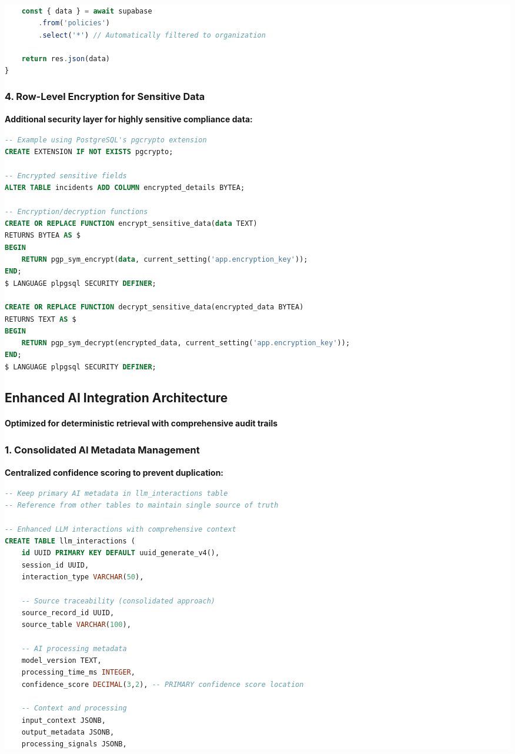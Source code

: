 ```javascript
    const { data } = await supabase
        .from('policies')
        .select('*') // Automatically filtered to organization
    
    return res.json(data)
}
```

### 4. Row-Level Encryption for Sensitive Data

**Additional security layer for highly sensitive compliance data:**
```sql
-- Example using PostgreSQL's pgcrypto extension
CREATE EXTENSION IF NOT EXISTS pgcrypto;

-- Encrypted sensitive fields
ALTER TABLE incidents ADD COLUMN encrypted_details BYTEA;

-- Encryption/decryption functions
CREATE OR REPLACE FUNCTION encrypt_sensitive_data(data TEXT)
RETURNS BYTEA AS $
BEGIN
    RETURN pgp_sym_encrypt(data, current_setting('app.encryption_key'));
END;
$ LANGUAGE plpgsql SECURITY DEFINER;

CREATE OR REPLACE FUNCTION decrypt_sensitive_data(encrypted_data BYTEA)
RETURNS TEXT AS $
BEGIN
    RETURN pgp_sym_decrypt(encrypted_data, current_setting('app.encryption_key'));
END;
$ LANGUAGE plpgsql SECURITY DEFINER;
```

## Enhanced AI Integration Architecture

**Optimized for deterministic retrieval with comprehensive audit trails**

### 1. Consolidated AI Metadata Management

**Centralized confidence scoring to prevent duplication:**
```sql
-- Keep primary AI metadata in llm_interactions table
-- Reference from other tables to maintain single source of truth

-- Enhanced LLM interactions with comprehensive context
CREATE TABLE llm_interactions (
    id UUID PRIMARY KEY DEFAULT uuid_generate_v4(),
    session_id UUID,
    interaction_type VARCHAR(50),
    
    -- Source traceability (consolidated approach)
    source_record_id UUID,
    source_table VARCHAR(100),
    
    -- AI processing metadata
    model_version TEXT,
    processing_time_ms INTEGER,
    confidence_score DECIMAL(3,2), -- PRIMARY confidence score location
    
    -- Context and processing
    input_context JSONB,
    output_metadata JSONB,
    processing_signals JSONB,
```